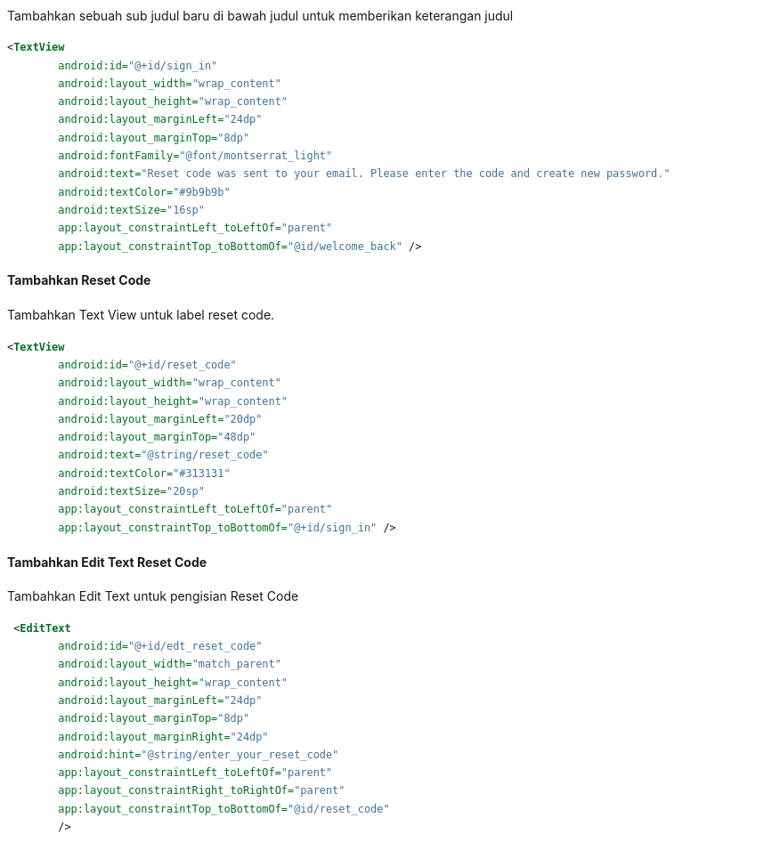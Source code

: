 Tambahkan sebuah sub judul baru di bawah judul untuk memberikan keterangan judul

```xml
<TextView
        android:id="@+id/sign_in"
        android:layout_width="wrap_content"
        android:layout_height="wrap_content"
        android:layout_marginLeft="24dp"
        android:layout_marginTop="8dp"
        android:fontFamily="@font/montserrat_light"
        android:text="Reset code was sent to your email. Please enter the code and create new password."
        android:textColor="#9b9b9b"
        android:textSize="16sp"
        app:layout_constraintLeft_toLeftOf="parent"
        app:layout_constraintTop_toBottomOf="@id/welcome_back" />
```

#### Tambahkan Reset Code

Tambahkan Text View untuk label reset code.

```xml
<TextView
        android:id="@+id/reset_code"
        android:layout_width="wrap_content"
        android:layout_height="wrap_content"
        android:layout_marginLeft="20dp"
        android:layout_marginTop="48dp"
        android:text="@string/reset_code"
        android:textColor="#313131"
        android:textSize="20sp"
        app:layout_constraintLeft_toLeftOf="parent"
        app:layout_constraintTop_toBottomOf="@+id/sign_in" />
```

#### Tambahkan Edit Text Reset Code

Tambahkan Edit Text untuk pengisian Reset Code

```xml
 <EditText
        android:id="@+id/edt_reset_code"
        android:layout_width="match_parent"
        android:layout_height="wrap_content"
        android:layout_marginLeft="24dp"
        android:layout_marginTop="8dp"
        android:layout_marginRight="24dp"
        android:hint="@string/enter_your_reset_code"
        app:layout_constraintLeft_toLeftOf="parent"
        app:layout_constraintRight_toRightOf="parent"
        app:layout_constraintTop_toBottomOf="@id/reset_code"
        />
```
